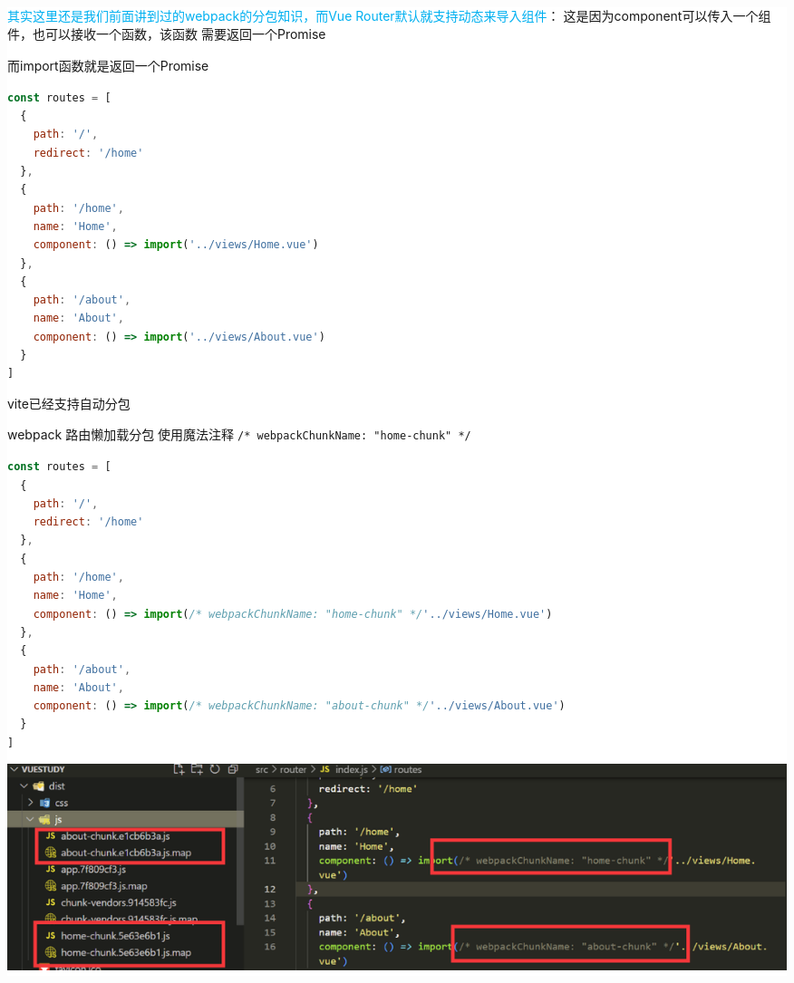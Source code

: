 <span style="color:#00b0f0">其实这里还是我们前面讲到过的webpack的分包知识，而Vue Router默认就支持动态来导入组件</span>：
这是因为component可以传入一个组件，也可以接收一个函数，该函数 需要返回一个Promise

而import函数就是返回一个Promise



```js
const routes = [
  {
    path: '/',
    redirect: '/home'
  },
  {
    path: '/home',
    name: 'Home',
    component: () => import('../views/Home.vue')
  },
  {
    path: '/about',
    name: 'About',
    component: () => import('../views/About.vue')
  }
]
```


vite已经支持自动分包

webpack  路由懒加载分包   使用魔法注释 `/* webpackChunkName: "home-chunk" */`

```js
const routes = [
  {
    path: '/',
    redirect: '/home'
  },
  {
    path: '/home',
    name: 'Home',
    component: () => import(/* webpackChunkName: "home-chunk" */'../views/Home.vue')
  },
  {
    path: '/about',
    name: 'About',
    component: () => import(/* webpackChunkName: "about-chunk" */'../views/About.vue')
  }
]
```

![](assets/1vue-Router/hanwu-image-20230831160414428.png)
